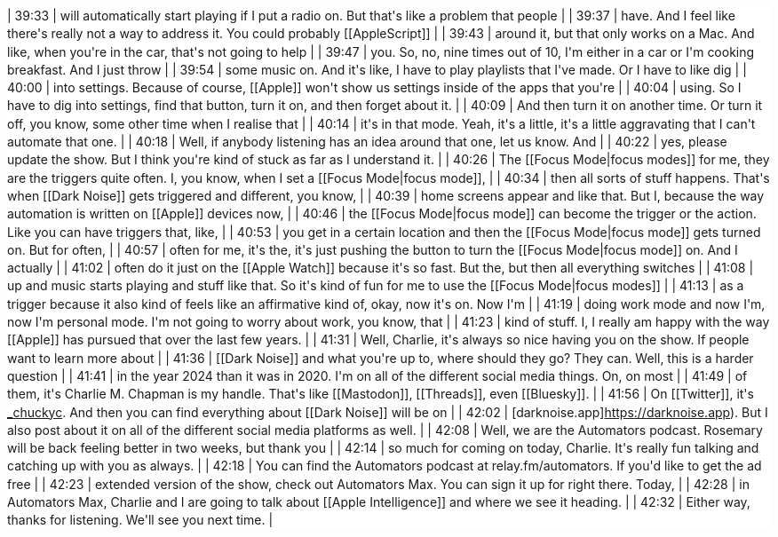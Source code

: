 | 39:33      | will automatically start playing if I put a radio on. But that's like a problem that people                                                       |
| 39:37      | have. And I feel like there's really not a way to address it. You could probably [[AppleScript]]                                                            |
| 39:43      | around it, but that only works on a Mac. And like, when you're in the car, that's not going to help                                                     |
| 39:47      | you. So, no, nine times out of 10, I'm either in a car or I'm cooking breakfast. And I just throw                                                       |
| 39:54      | some music on. And it's like, I have to play playlists that I've made. Or I have to like dig                                                            |
| 40:00      | into settings. Because of course, [[Apple]] won't show us settings inside of the apps that you're                                                           |
| 40:04      | using. So I have to dig into settings, find that button, turn it on, and then forget about it.                                                          |
| 40:09      | And then turn it on another time. Or turn it off, you know, some other time when I realise that                                                         |
| 40:14      | it's in that mode. Yeah, it's a little, it's a little aggravating that I can't automate that one.                                                       |
| 40:18      | Well, if anybody listening has an idea around that one, let us know. And                                                                                |
| 40:22      | yes, please update the show. But I think you're kind of stuck as far as I understand it.                                                                |
| 40:26      | The [[Focus Mode\|focus modes]] for me, they are the triggers quite often. I, you know, when I set a [[Focus Mode\|focus mode]],                                                        |
| 40:34      | then all sorts of stuff happens. That's when [[Dark Noise]] gets triggered and different, you know,                                                     |
| 40:39      | home screens appear and like that. But I, because the way automation is written on [[Apple]] devices now,                                                   |
| 40:46      | the [[Focus Mode\|focus mode]] can become the trigger or the action. Like you can have triggers that, like,                                                             |
| 40:53      | you get in a certain location and then the [[Focus Mode\|focus mode]] gets turned on. But for often,                                                                    |
| 40:57      | often for me, it's the, it's just pushing the button to turn the [[Focus Mode\|focus mode]] on. And I actually                                                          |
| 41:02      | often do it just on the [[Apple Watch]] because it's so fast. But the, but then all everything switches                                                     |
| 41:08      | up and music starts playing and stuff like that. So it's kind of fun for me to use the [[Focus Mode\|focus modes]]                                                      |
| 41:13      | as a trigger because it also kind of feels like an affirmative kind of, okay, now it's on. Now I'm                                                      |
| 41:19      | doing work mode and now I'm, now I'm personal mode. I'm not going to worry about work, you know, that                                                   |
| 41:23      | kind of stuff. I, I really am happy with the way [[Apple]] has pursued that over the last few years.                                                        |
| 41:31      | Well, Charlie, it's always so nice having you on the show. If people want to learn more about                                                           |
| 41:36      | [[Dark Noise]] and what you're up to, where should they go? They can. Well, this is a harder question                                                   |
| 41:41      | in the year 2024 than it was in 2020. I'm on all of the different social media things. On, on most                                                      |
| 41:49      | of them, it's Charlie M. Chapman is my handle. That's like [[Mastodon]], [[Threads]], even [[Bluesky]].                                                            |
| 41:56      | On [[Twitter]], it's [\_chuckyc](https://x.com/_chuckyc). And then you can find everything about [[Dark Noise]] will be on                                                  |
| 42:02      | [darknoise.app]https://darknoise.app). But I also post about it on all of the different social media platforms as well.                                                         |
| 42:08      | Well, we are the Automators podcast. Rosemary will be back feeling better in two weeks, but thank you                                                   |
| 42:14      | so much for coming on today, Charlie. It's really fun talking and catching up with you as always.                                                       |
| 42:18      | You can find the Automators podcast at relay.fm/automators. If you'd like to get the ad free                                                            |
| 42:23      | extended version of the show, check out Automators Max. You can sign it up for right there. Today,                                                      |
| 42:28      | in Automators Max, Charlie and I are going to talk about [[Apple Intelligence]] and where we see it heading.                                            |
| 42:32      | Either way, thanks for listening. We'll see you next time.                                                                                              |
